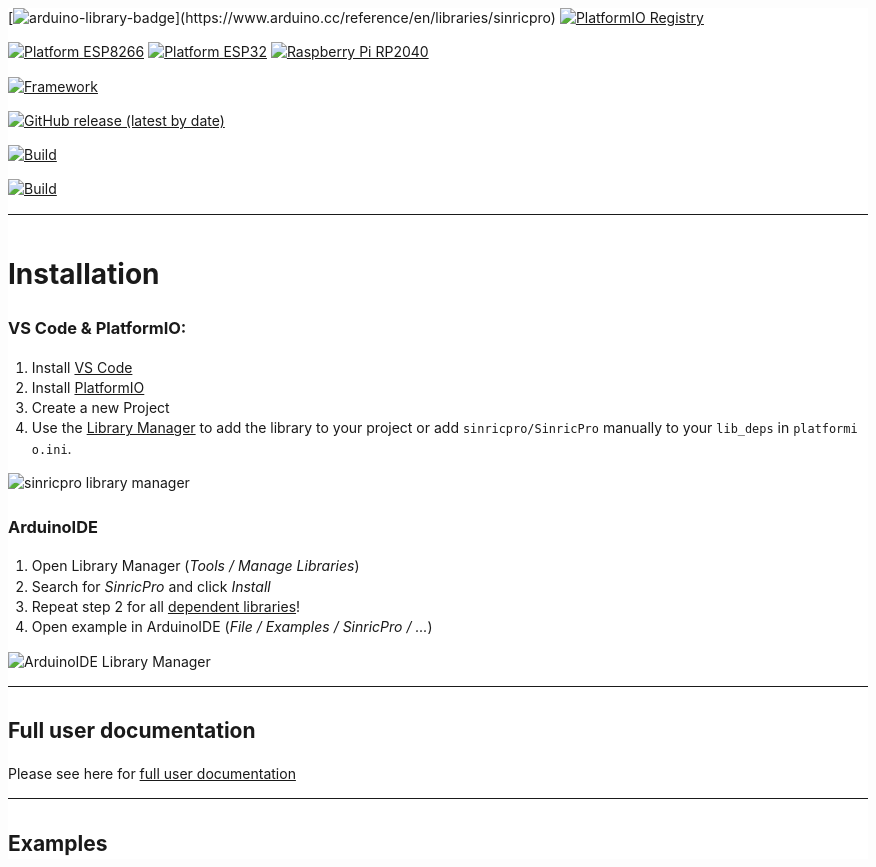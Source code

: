 [![arduino-library-badge](https://www.ardu-badge.com/badge/SinricPro.svg?)](https://www.arduino.cc/reference/en/libraries/sinricpro) [![PlatformIO Registry](https://badges.registry.platformio.org/packages/sinricpro/library/SinricPro.svg)](https://registry.platformio.org/libraries/sinricpro/SinricPro)

[![Platform ESP8266](https://img.shields.io/badge/Platform-Espressif8266-orange)](#) [![Platform ESP32](https://img.shields.io/badge/Platform-Espressif32-orange)](#)
[![Raspberry Pi RP2040](https://img.shields.io/badge/Platform-Raspberry_Pi_RP2040-orange)](#)

[![Framework](https://img.shields.io/badge/Framework-Arduino-blue)](https://www.arduino.cc/)

[![GitHub release (latest by date)](https://img.shields.io/github/v/release/sinricpro/esp8266-esp32-sdk)](https://github.com/sinricpro/esp8266-esp32-sdk/releases)

[![Build](https://github.com/sinricpro/esp8266-esp32-sdk/actions/workflows/build-esp8266-esp32.yml/badge.svg)](https://github.com/sinricpro/esp8266-esp32-sdk/actions/workflows/build-esp8266-esp32.yml)

[![Build](https://github.com/sinricpro/esp8266-esp32-sdk/actions/workflows/build-rpipicow.yml/badge.svg)](https://github.com/sinricpro/esp8266-esp32-sdk/actions/workflows/build-rpipicow.yml)

---
# Installation 

### VS Code & PlatformIO:
1. Install [VS Code](https://code.visualstudio.com/)  
2. Install [PlatformIO](https://platformio.org/platformio-ide)  
3. Create a new Project
4. Use the [Library Manager](https://docs.platformio.org/en/latest/librarymanager/) to add the library to your project or add `sinricpro/SinricPro` manually to your `lib_deps` in `platformio.ini`.

![sinricpro library manager](https://raw.githubusercontent.com/sinricpro/images/master/platformio-install-sinricpro.png)

### ArduinoIDE
1. Open Library Manager (*Tools / Manage Libraries*)  
2. Search for *SinricPro* and click *Install*  
3. Repeat step 2 for all [dependent libraries](#dependencies)!
4. Open example in ArduinoIDE (*File / Examples / SinricPro / ...*)  

![ArduinoIDE Library Manager](https://raw.githubusercontent.com/sinricpro/images/master/ArduinoIDE-Library-Manager.png)

---

## Full user documentation
Please see here for [full user documentation](https://sinricpro.github.io/esp8266-esp32-sdk-documentation/)

---

## Examples
